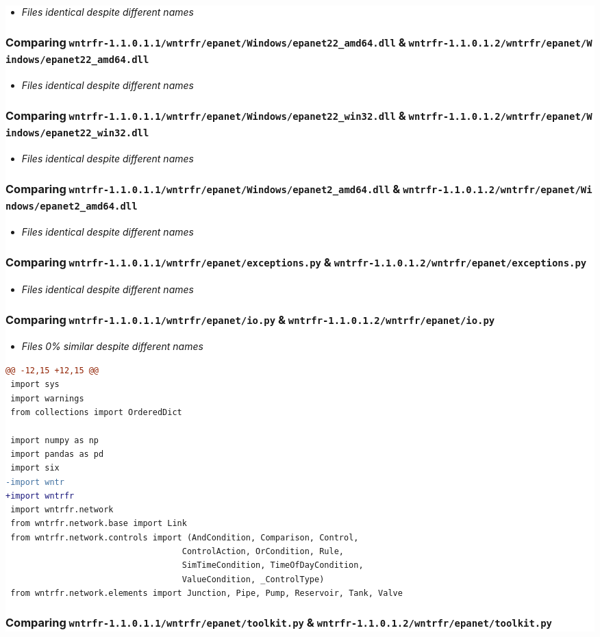  * *Files identical despite different names*

### Comparing `wntrfr-1.1.0.1.1/wntrfr/epanet/Windows/epanet22_amd64.dll` & `wntrfr-1.1.0.1.2/wntrfr/epanet/Windows/epanet22_amd64.dll`

 * *Files identical despite different names*

### Comparing `wntrfr-1.1.0.1.1/wntrfr/epanet/Windows/epanet22_win32.dll` & `wntrfr-1.1.0.1.2/wntrfr/epanet/Windows/epanet22_win32.dll`

 * *Files identical despite different names*

### Comparing `wntrfr-1.1.0.1.1/wntrfr/epanet/Windows/epanet2_amd64.dll` & `wntrfr-1.1.0.1.2/wntrfr/epanet/Windows/epanet2_amd64.dll`

 * *Files identical despite different names*

### Comparing `wntrfr-1.1.0.1.1/wntrfr/epanet/exceptions.py` & `wntrfr-1.1.0.1.2/wntrfr/epanet/exceptions.py`

 * *Files identical despite different names*

### Comparing `wntrfr-1.1.0.1.1/wntrfr/epanet/io.py` & `wntrfr-1.1.0.1.2/wntrfr/epanet/io.py`

 * *Files 0% similar despite different names*

```diff
@@ -12,15 +12,15 @@
 import sys
 import warnings
 from collections import OrderedDict
 
 import numpy as np
 import pandas as pd
 import six
-import wntr
+import wntrfr
 import wntrfr.network
 from wntrfr.network.base import Link
 from wntrfr.network.controls import (AndCondition, Comparison, Control,
                                    ControlAction, OrCondition, Rule,
                                    SimTimeCondition, TimeOfDayCondition,
                                    ValueCondition, _ControlType)
 from wntrfr.network.elements import Junction, Pipe, Pump, Reservoir, Tank, Valve
```

### Comparing `wntrfr-1.1.0.1.1/wntrfr/epanet/toolkit.py` & `wntrfr-1.1.0.1.2/wntrfr/epanet/toolkit.py`
